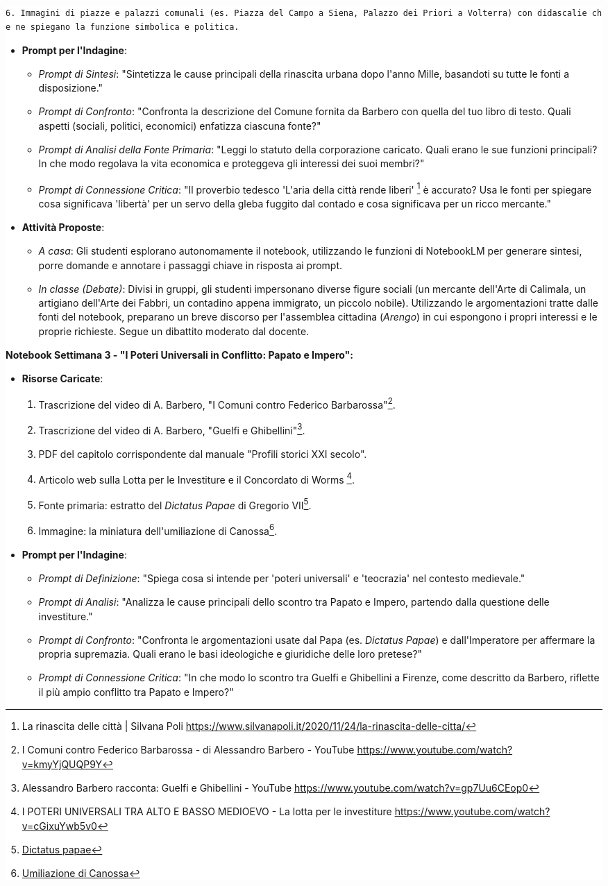     6. Immagini di piazze e palazzi comunali (es. Piazza del Campo a Siena, Palazzo dei Priori a Volterra) con didascalie che ne spiegano la funzione simbolica e politica.

- **Prompt per l'Indagine**:

    - *Prompt di Sintesi*: "Sintetizza le cause principali della rinascita urbana dopo l'anno Mille, basandoti su tutte le fonti a disposizione."

    - *Prompt di Confronto*: "Confronta la descrizione del Comune fornita da Barbero con quella del tuo libro di testo. Quali aspetti (sociali, politici, economici) enfatizza ciascuna fonte?"

    - *Prompt di Analisi della Fonte Primaria*: "Leggi lo statuto della corporazione caricato. Quali erano le sue funzioni principali? In che modo regolava la vita economica e proteggeva gli interessi dei suoi membri?"

    - *Prompt di Connessione Critica*: "Il proverbio tedesco 'L'aria della città rende liberi' [^29] è accurato? Usa le fonti per spiegare cosa significava 'libertà' per un servo della gleba fuggito dal contado e cosa significava per un ricco mercante."

- **Attività Proposte**:

    - *A casa*: Gli studenti esplorano autonomamente il notebook, utilizzando le funzioni di NotebookLM per generare sintesi, porre domande e annotare i passaggi chiave in risposta ai prompt.

    - *In classe (Debate)*: Divisi in gruppi, gli studenti impersonano diverse figure sociali (un mercante dell'Arte di Calimala, un artigiano dell'Arte dei Fabbri, un contadino appena immigrato, un piccolo nobile). Utilizzando le argomentazioni tratte dalle fonti del notebook, preparano un breve discorso per l'assemblea cittadina (*Arengo*) in cui espongono i propri interessi e le proprie richieste. Segue un dibattito moderato dal docente.

**Notebook Settimana 3 - "I Poteri Universali in Conflitto: Papato e Impero":**

- **Risorse Caricate**:

    1. Trascrizione del video di A. Barbero, "I Comuni contro Federico Barbarossa"[^8].

    2. Trascrizione del video di A. Barbero, "Guelfi e Ghibellini"[^9].  

    3. PDF del capitolo corrispondente dal manuale "Profili storici XXI secolo".

    4. Articolo web sulla Lotta per le Investiture e il Concordato di Worms [^36].  

    5. Fonte primaria: estratto del *Dictatus Papae* di Gregorio VII[^51].  

    6. Immagine: la miniatura dell'umiliazione di Canossa[^52].

- **Prompt per l'Indagine**:

    - *Prompt di Definizione*: "Spiega cosa si intende per 'poteri universali' e 'teocrazia' nel contesto medievale."

    - *Prompt di Analisi*: "Analizza le cause principali dello scontro tra Papato e Impero, partendo dalla questione delle investiture."

    - *Prompt di Confronto*: "Confronta le argomentazioni usate dal Papa (es. *Dictatus Papae*) e dall'Imperatore per affermare la propria supremazia. Quali erano le basi ideologiche e giuridiche delle loro pretese?"

    - *Prompt di Connessione Critica*: "In che modo lo scontro tra Guelfi e Ghibellini a Firenze, come descritto da Barbero, riflette il più ampio conflitto tra Papato e Impero?"  


[^1]: I 5 migliori canali YouTube per imparare la storia - GoStudent <https://www.gostudent.org/it-it/blog/i-5-migliori-canali-youtube-per-imparare-storia>
[^2]: Alessandro Barbero - Le leggende sul Medioevo - YouTube [https://www.youtube.com/watch?v=PV_3GG_x7zU](https://www.youtube.com/watch?v=PV_3GG_x7zU)
[^3]: Alessandro Barbero -- Dal Medioevo al Rinascimento alla società moderna - YouTube <https://www.youtube.com/watch?v=0e8FVj5NdTc>
[^4]: accesso eseguito il giorno gennaio 1, 1970, [https://www.laterza.it/indici/9788842116004\_capitolo.pdf](https://www.laterza.it/indici/9788842116004_capitolo.pdf)
[^5]: I COMUNI - Alessandro Barbero (Zanichelli, 2023) - TuttoBarbero <https://tuttobarbero.it/contenuti/i-comuni-alessandro-barbero-zanichelli-2023>
[^6]: I COMUNI \[Masterclass\] - Alessandro Barbero (Zanichelli, 2023) - YouTube <https://www.youtube.com/watch?v=B8IaU3awqJg>
[^7]: La società del Basso Medioevo <https://atistoria.ch/risorse/risorse-didattiche/archivio-didattico/468-il-mondo-altomedievale-2>
[^8]: I Comuni contro Federico Barbarossa - di Alessandro Barbero - YouTube <https://www.youtube.com/watch?v=kmyYjQUQP9Y>
[^9]: Alessandro Barbero racconta: Guelfi e Ghibellini - YouTube <https://www.youtube.com/watch?v=gp7Uu6CEop0>
[^10]: La STORIA, il MEDIOEVO e i LIBRI - di Alessandro Barbero \[2021\] - YouTube [https://www.youtube.com/watch?v=3DHb\_KRco4c](https://www.youtube.com/watch?v=3DHb_KRco4c)
[^11]: Alessandro Barbero - La vita sessuale nel Medioevo - YouTube <https://www.youtube.com/watch?v=wBgCDgSauXw>
[^12]: Il Medioevo \[Lectio Magistralis\] - Alessandro Barbero (2020) - YouTube <https://www.youtube.com/watch?v=VL2UZ6TpqAA>
[^13]: Alessandro Barbero - (Speciale) Medioevo da non credere - YouTube <https://www.youtube.com/watch?v=m8zhSAg04Zg>
[^14]: Storia Senza Tempo - YouTube <https://www.youtube.com/@StoriaSenzaTempo>
[^15]: Home - area-storia-ss1g.hubscuola.it <https://area-storia-ss1g.hubscuola.it/>
[^16]: Storia Medievale - YouTube [https://www.youtube.com/playlist?list=PL2DGRTcIxOYgDM4uG\_QCvk39qAU1ivL15](https://www.youtube.com/playlist?list=PL2DGRTcIxOYgDM4uG_QCvk39qAU1ivL15)
[^17]: Manoscritti Medievali: dove cercarli online | by Alessandro Valenzano - Medium <https://medium.com/fonti-storiche-online/manoscritti-medievali-dove-cercarli-online-63fe5c3a4ca0>
[^18]: Mirabile: Archivio digitale della cultura medievale --- Portale SiBA - Uniba <https://www.uniba.it/it/bibliotechecentri/sistema-bibliotecario/risorse-elettroniche/banche-dati-1/banche-dati-schede-umanistica/mirabile-archivio-digitale-della-cultura-medievale>
[^21]: Prof. Stefano Maroni - Storia Medievale - Senta Scusi Prof <https://www.sentascusiprof.it/storia-medievale.html>
[^22]: Il basso medioevo - Risorse didattiche - Wordwall <https://wordwall.net/it-it/community/il-basso-medioevo>
[^24]: La città medievale: rinascita e ripresa commerciale - - - Isadora Vérité <https://www.isadoraverite.it/la-citta-medievale-rinascita-e-ripresa-commerciale/>
[^25]: Vivere nelle campagne del Medioevo, La società rurale nel ... <https://www.mondimedievali.net/medioevoquotidiano/campagne01.htm>
[^26]: Come vivevano le persone nel Medioevo? | Battle-Merchant <https://www.battlemerchant.com/it/blog/come-vivevano-le-persone-nel-medioevo>
[^29]: La rinascita delle città | Silvana Poli <https://www.silvanapoli.it/2020/11/24/la-rinascita-delle-citta/>
[^30]: Corporazioni delle arti e mestieri - Wikipedia [https://it.wikipedia.org/wiki/Corporazioni\_delle\_arti\_e\_mestieri](https://it.wikipedia.org/wiki/Corporazioni_delle_arti_e_mestieri)
[^32]: I COMUNI MEDIEVALI - Storia Facile <http://facilestoria.blogspot.com/2013/08/5-i-comuni-medievali.html>
[^33]: Comuni Medievali (scuola media) - Wikiversità [https://it.wikiversity.org/wiki/Comuni\_Medievali\_(scuola\_media)](https://it.wikiversity.org/wiki/Comuni_Medievali_(scuola_media))
[^34]: Poteri universali - Wikipedia [https://it.wikipedia.org/wiki/Poteri\_universali](https://it.wikipedia.org/wiki/Poteri_universali)
[^36]: I POTERI UNIVERSALI TRA ALTO E BASSO MEDIOEVO - La lotta per le investiture <https://www.youtube.com/watch?v=cGixuYwb5v0>
[^38]: Conflitti medievali tra Impero e Chiesa: crociate, scomuniche e successioni - Skuola.net <https://www.skuola.net/storia-medievale/potere-temporale.html>
[^40]: Crociata - Wikipedia <https://it.wikipedia.org/wiki/Crociata>
[^41]: La vita quotidiana nel medioevo - SeptemCustodie <https://www.septemcustodie.it/wp/2008/01/09/la-vita-quotidiana-nel-medioevo/>
[^43]: Storia dell'arte medievale | Università degli Studi di Milano Statale - unimi.it <https://www.unimi.it/it/corsi/insegnamenti-dei-corsi-di-laurea/2025/storia-dellarte-medievale>
[^46]: Le fonti - Moodle@Units [https://moodle2.units.it/pluginfile.php/735945/mod\_resource/content/1/Le%20fonti2024-2025.pdf](https://moodle2.units.it/pluginfile.php/735945/mod_resource/content/1/Le%20fonti2024-2025.pdf)
[^47]: Dante, tra Guelfi e Ghibellini - di Alessandro Barbero (2020) - YouTube <https://www.youtube.com/watch?v=uuOYKRvHuww>
[^49]: La Crisi dei Poteri Universali - Stefano Sartori - Prezi <https://prezi.com/p/03fi83rl43ga/la-crisi-dei-poteri-universali/>
[^50]: Corporazioni e mestieri - Enciclopedia - Treccani [https://www.treccani.it/enciclopedia/corporazioni-e-mestieri\_(Enciclopedia-dell'-Arte-Medievale)/](https://www.treccani.it/enciclopedia/corporazioni-e-mestieri_(Enciclopedia-dell'-Arte-Medievale)/)
[^51]: [Dictatus papae](https://it.wikipedia.org/wiki/Dictatus_papae)
[^52]: [Umiliazione di Canossa](https://it.wikipedia.org/wiki/Umiliazione_di_Canossa)
[^53]: [La Peste Nera in Europa](https://it.wikipedia.org/wiki/Peste_nera)